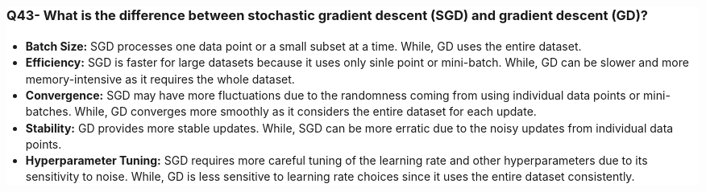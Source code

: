 ### Q43- What is the difference between stochastic gradient descent (SGD) and gradient descent (GD)?
- **Batch Size:** SGD processes one data point or a small subset at a time. While, GD uses the entire dataset.
- **Efficiency:** SGD is faster for large datasets because it uses only sinle point or mini-batch. While, GD can be slower and more memory-intensive as it requires the whole dataset.
- **Convergence:** SGD may have more fluctuations due to the randomness coming from using individual data points or mini-batches. While, GD converges more smoothly as it considers the entire dataset for each update.
- **Stability:** GD provides more stable updates. While, SGD can be more erratic due to the noisy updates from individual data points.
- **Hyperparameter Tuning:** SGD requires more careful tuning of the learning rate and other hyperparameters  due to its sensitivity to noise. While, GD is less sensitive to learning rate choices since it uses the entire dataset consistently.




   
